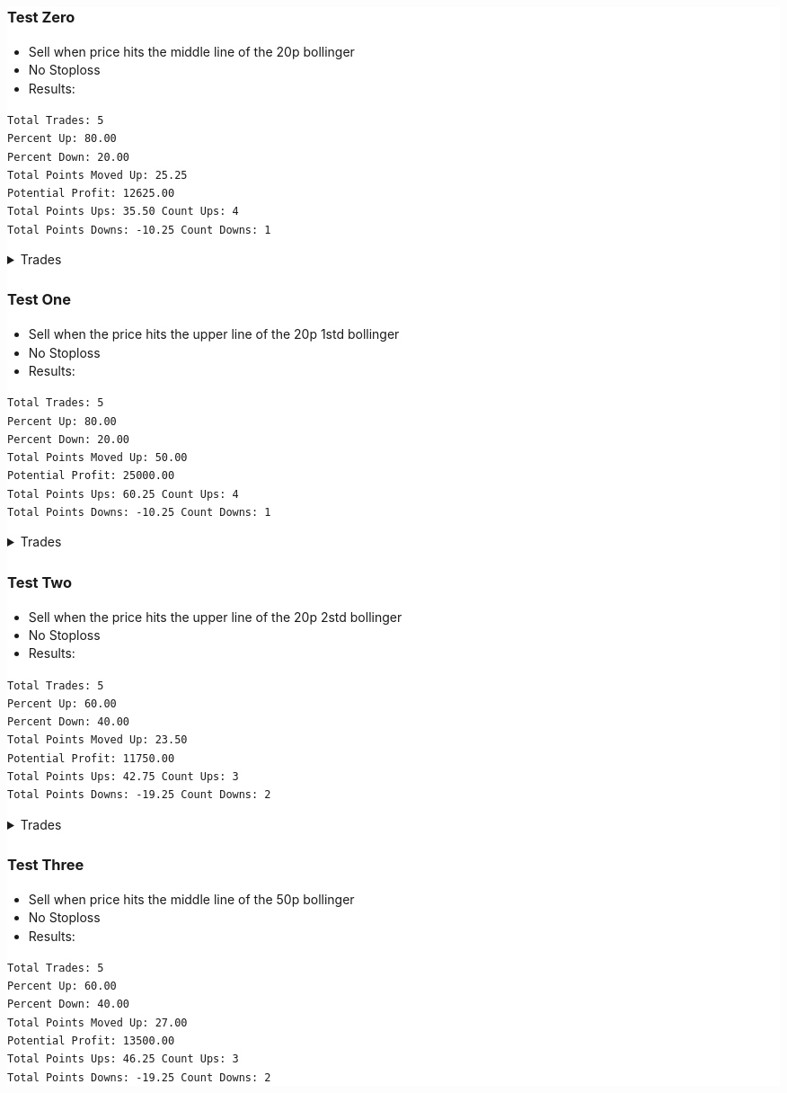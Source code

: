 ### Test Zero
* Sell when price hits the middle line of the 20p bollinger
* No Stoploss
* Results:
```
Total Trades: 5
Percent Up: 80.00
Percent Down: 20.00
Total Points Moved Up: 25.25
Potential Profit: 12625.00
Total Points Ups: 35.50 Count Ups: 4
Total Points Downs: -10.25 Count Downs: 1
```

<details><summary>Trades</summary></details>

### Test One
* Sell when the price hits the upper line of the 20p 1std bollinger
* No Stoploss
* Results:
```
Total Trades: 5
Percent Up: 80.00
Percent Down: 20.00
Total Points Moved Up: 50.00
Potential Profit: 25000.00
Total Points Ups: 60.25 Count Ups: 4
Total Points Downs: -10.25 Count Downs: 1
```

<details><summary>Trades</summary></details>

### Test Two
* Sell when the price hits the upper line of the 20p 2std bollinger
* No Stoploss
* Results:
```
Total Trades: 5
Percent Up: 60.00
Percent Down: 40.00
Total Points Moved Up: 23.50
Potential Profit: 11750.00
Total Points Ups: 42.75 Count Ups: 3
Total Points Downs: -19.25 Count Downs: 2
```

<details><summary>Trades</summary></details>

### Test Three
* Sell when price hits the middle line of the 50p bollinger
* No Stoploss
* Results:
```
Total Trades: 5
Percent Up: 60.00
Percent Down: 40.00
Total Points Moved Up: 27.00
Potential Profit: 13500.00
Total Points Ups: 46.25 Count Ups: 3
Total Points Downs: -19.25 Count Downs: 2
```
